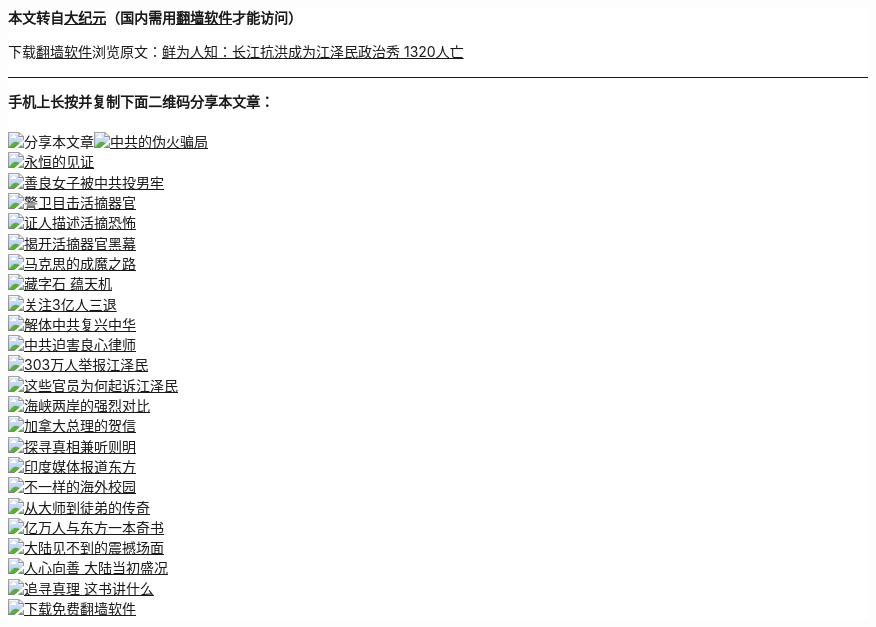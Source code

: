 <strong>本文转自<a href="https://www.epochtimes.com">大纪元</a>（国内需用<a href="https://github.com/bannedbook/fanqiang/wiki">翻墙软件</a>才能访问）</strong><p>下载<a href="https://github.com/bannedbook/fanqiang/wiki">翻墙软件</a>浏览原文：<a href="https://www.epochtimes.com/gb/10/7/22/n2973230.htm">鲜为人知：长江抗洪成为江泽民政治秀 1320人亡</a></p><hr>

<strong>手机上长按并复制下面二维码分享本文章：</strong><br><br><img src="http://d1p1.ip.zn2.us/v.php?action=qrcode&url=/gb/10/7/22/n2973230.md%231" title="分享本文章"></td><td VALIGN=TOP><a href="/gb/16/1/21/n4622075.md?dfh#1" target="_blank"><img src="https://raw.githubusercontent.com/kpywf293/djy/master/gb/300/wei-f1.jpg" title="中共的伪火骗局"  alt="中共的伪火骗局"></a><br><a href="https://github.com/kpywf293/www/blob/master/README.md?dfh#9" target="_blank"><img src="https://raw.githubusercontent.com/kpywf293/djy/master/gb/300/yong-h.jpg" title="永恒的见证"  alt="永恒的见证"></a><br><a href="/gb/13/9/29/n3974789.md?dfh#1" target="_blank"><img src="https://raw.githubusercontent.com/kpywf293/djy/master/gb/300/shang-lnz.jpg" title="善良女子被中共投男牢"  alt="善良女子被中共投男牢"></a><br><a href="/gb/16/3/16/n4663449.md?dfh#1" target="_blank"><img src="https://raw.githubusercontent.com/kpywf293/djy/master/gb/300/huo-z3.jpg" title="警卫目击活摘器官"  alt="警卫目击活摘器官"></a><br><a href="/gb/16/8/7/n8177641.md?dfh#1" target="_blank"><img src="https://raw.githubusercontent.com/kpywf293/djy/master/gb/300/huo-z4.jpg" title="证人描述活摘恐怖"  alt="证人描述活摘恐怖"></a><br><a href="/gb/10/4/19/n2881569.md?dfh#1" target="_blank"><img src="https://raw.githubusercontent.com/kpywf293/djy/master/gb/300/huo-z1.jpg" title="揭开活摘器官黑幕"  alt="揭开活摘器官黑幕"></a><br><a href="/gb/10/11/7/n3077476.md?dfh#1" target="_blank"><img src="https://raw.githubusercontent.com/kpywf293/djy/master/gb/300/ma-ks.jpg" title="马克思的成魔之路"  alt="马克思的成魔之路"></a><br><a href="/gb/14/6/9/n4173977.md?dfh#1" target="_blank"><img src="https://raw.githubusercontent.com/kpywf293/djy/master/gb/300/chang-zs.jpg" title="藏字石 蕴天机"  alt="藏字石 蕴天机"></a><br><a href="/gb/18/5/10/n10381511.md?dfh#1" target="_blank"><img src="https://raw.githubusercontent.com/kpywf293/djy/master/gb/300/st1.jpg" title="关注3亿人三退"  alt="关注3亿人三退"></a><br><a href="/gb/18/3/21/n10237682.md?dfh#1" target="_blank"><img src="https://raw.githubusercontent.com/kpywf293/djy/master/gb/300/jie-t.jpg" title="解体中共复兴中华"  alt="解体中共复兴中华"></a><br><a href="/gb/9/2/9/n2422991.md?dfh#1" target="_blank"><img src="https://raw.githubusercontent.com/kpywf293/djy/master/gb/300/gao-zs.jpg" title="中共迫害良心律师"  alt="中共迫害良心律师"></a><br><a href="/gb/18/12/9/n10900044.md?dfh#1" target="_blank"><img src="https://raw.githubusercontent.com/kpywf293/djy/master/gb/300/sj1.jpg" title="303万人举报江泽民"  alt="303万人举报江泽民"></a><br><a href="/gb/18/8/28/n10672014.md?dfh#1" target="_blank"><img src="https://raw.githubusercontent.com/kpywf293/djy/master/gb/300/sj2.jpg" title="这些官员为何起诉江泽民"  alt="这些官员为何起诉江泽民"></a><br><a href="/gb/8/12/18/n2367165.md?dfh#1" target="_blank"><img src="https://raw.githubusercontent.com/kpywf293/djy/master/gb/300/liangan.jpg" title="海峡两岸的强烈对比"  alt="海峡两岸的强烈对比"></a><br><a href="/gb/15/12/10/n4593139.md?dfh#1" target="_blank"><img src="https://raw.githubusercontent.com/kpywf293/djy/master/gb/300/jia-ndzl.jpg" title="加拿大总理的贺信"  alt="加拿大总理的贺信"></a><br><a href="/gb/11/6/17/n3289382.md?dfh#1" target="_blank"><img src="https://raw.githubusercontent.com/kpywf293/djy/master/gb/300/xiao-wd.jpg" title="探寻真相兼听则明"  alt="探寻真相兼听则明"></a><br><a href="/gb/18/10/27/n10812623.md?dfh#1" target="_blank"><img src="https://raw.githubusercontent.com/kpywf293/djy/master/gb/300/yindu.jpg" title="印度媒体报道东方"  alt="印度媒体报道东方"></a><br><a href="/gb/18/6/9/n10469652.md?dfh#1" target="_blank"><img src="https://raw.githubusercontent.com/kpywf293/djy/master/gb/300/xie-j.jpg" title="不一样的海外校园"  alt="不一样的海外校园"></a><br><a href="/gb/7/4/5/n1669415.md?dfh#1" target="_blank"><img src="https://raw.githubusercontent.com/kpywf293/djy/master/gb/300/li-up.jpg" title="从大师到徒弟的传奇"  alt="从大师到徒弟的传奇"></a><br><a href="/gb/17/5/26/n9191512.md?dfh#1" target="_blank"><img src="https://raw.githubusercontent.com/kpywf293/djy/master/gb/300/zfl2.jpg" title="亿万人与东方一本奇书"  alt="亿万人与东方一本奇书"></a><br><a href="/gb/13/11/27/n4020290.md?dfh#1" target="_blank"><img src="https://raw.githubusercontent.com/kpywf293/djy/master/gb/300/zhen-h.jpg" title="大陆见不到的震撼场面"  alt="大陆见不到的震撼场面"></a><br><a href="/gb/15/7/17/n4482910.md?dfh#1" target="_blank"><img src="https://raw.githubusercontent.com/kpywf293/djy/master/gb/300/dalu-sk.jpg" title="人心向善 大陆当初盛况"  alt="人心向善 大陆当初盛况"></a><br><a href="/gb/19/1/5/n10955468.md?dfh#1" target="_blank"><img src="https://raw.githubusercontent.com/kpywf293/djy/master/gb/300/zfl1.jpg" title="追寻真理 这书讲什么"  alt="追寻真理 这书讲什么"></a><br><a href="https://github.com/bannedbook/fanqiang/wiki" target="_blank"><img src="https://raw.githubusercontent.com/kpywf293/djy/master/gb/300/fq1.jpg" title="下载免费翻墙软件"  alt="下载免费翻墙软件"></a><br></td></tr></table>